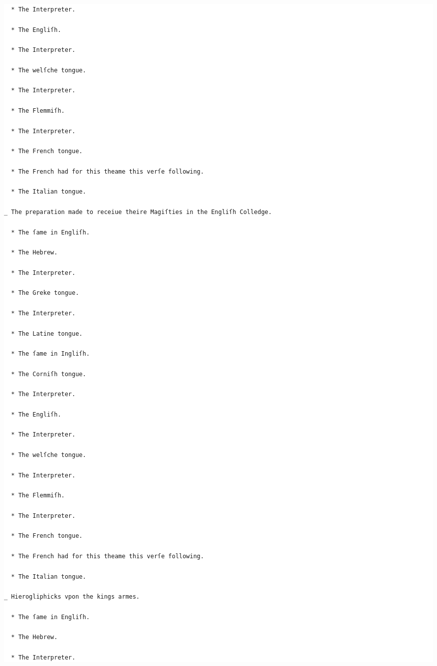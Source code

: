       * The Interpreter.

      * The Engliſh.

      * The Interpreter.

      * The welſche tongue.

      * The Interpreter.

      * The Flemmiſh.

      * The Interpreter.

      * The French tongue.

      * The French had for this theame this verſe following.

      * The Italian tongue.

    _ The preparation made to receiue theire Magiſties in the Engliſh Colledge.

      * The ſame in Engliſh.

      * The Hebrew.

      * The Interpreter.

      * The Greke tongue.

      * The Interpreter.

      * The Latine tongue.

      * The ſame in Ingliſh.

      * The Corniſh tongue.

      * The Interpreter.

      * The Engliſh.

      * The Interpreter.

      * The welſche tongue.

      * The Interpreter.

      * The Flemmiſh.

      * The Interpreter.

      * The French tongue.

      * The French had for this theame this verſe following.

      * The Italian tongue.

    _ Hierogliphicks vpon the kings armes.

      * The ſame in Engliſh.

      * The Hebrew.

      * The Interpreter.
